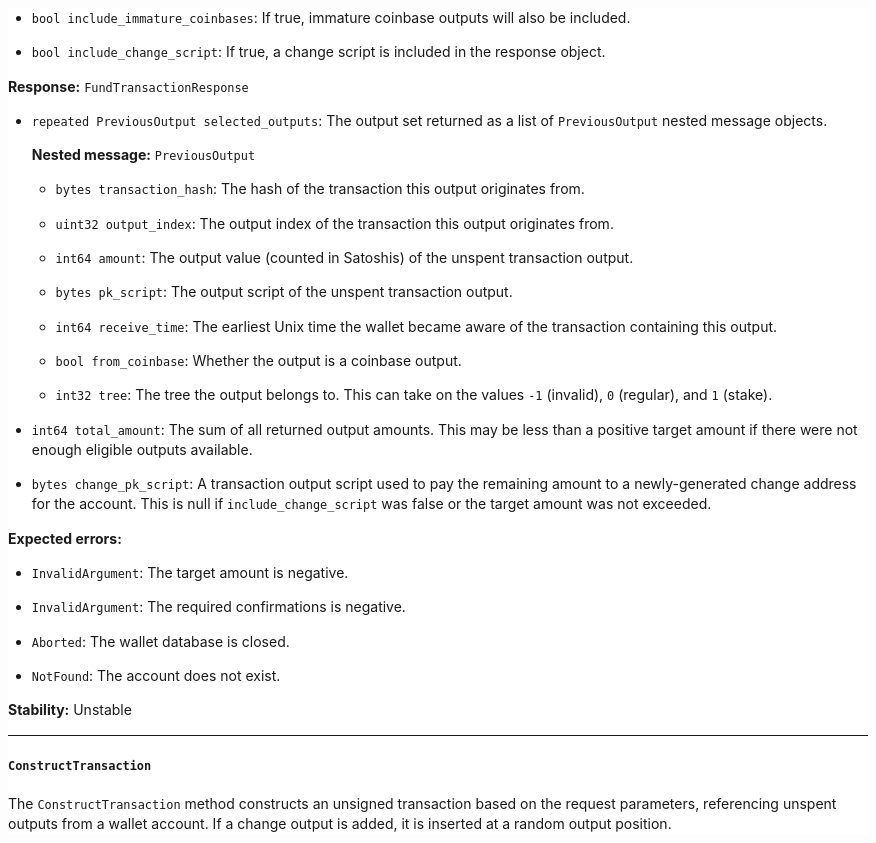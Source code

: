 - `bool include_immature_coinbases`: If true, immature coinbase outputs will
  also be included.

- `bool include_change_script`: If true, a change script is included in the
  response object.

**Response:** `FundTransactionResponse`

- `repeated PreviousOutput selected_outputs`: The output set returned as a list
  of `PreviousOutput` nested message objects.

  **Nested message:** `PreviousOutput`

  - `bytes transaction_hash`: The hash of the transaction this output originates
    from.

  - `uint32 output_index`: The output index of the transaction this output
    originates from.

  - `int64 amount`: The output value (counted in Satoshis) of the unspent
    transaction output.

  - `bytes pk_script`: The output script of the unspent transaction output.

  - `int64 receive_time`: The earliest Unix time the wallet became aware of the
    transaction containing this output.

  - `bool from_coinbase`: Whether the output is a coinbase output.

  - `int32 tree`: The tree the output belongs to.  This can take on the values
    `-1` (invalid), `0` (regular), and `1` (stake).

- `int64 total_amount`: The sum of all returned output amounts.  This may be
  less than a positive target amount if there were not enough eligible outputs
  available.

- `bytes change_pk_script`: A transaction output script used to pay the
  remaining amount to a newly-generated change address for the account.  This is
  null if `include_change_script` was false or the target amount was not
  exceeded.

**Expected errors:**

- `InvalidArgument`: The target amount is negative.

- `InvalidArgument`: The required confirmations is negative.

- `Aborted`: The wallet database is closed.

- `NotFound`: The account does not exist.

**Stability:** Unstable

___

#### `ConstructTransaction`

The `ConstructTransaction` method constructs an unsigned transaction based on
the request parameters, referencing unspent outputs from a wallet account.  If a
change output is added, it is inserted at a random output position.
